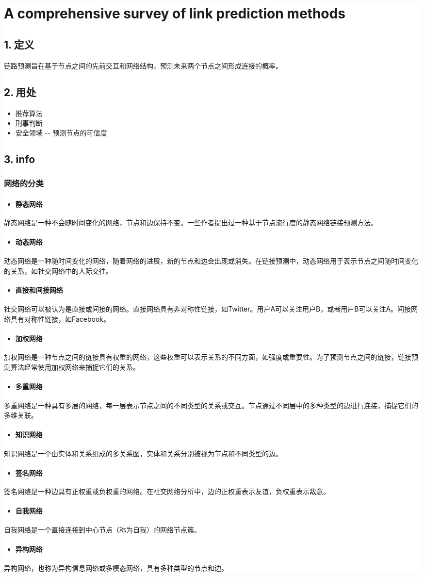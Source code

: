 # A comprehensive survey of link prediction methods



## 1. 定义

链路预测旨在基于节点之间的先前交互和网络结构，预测未来两个节点之间形成连接的概率。



## 2. 用处

- 推荐算法
- 刑事判断
- 安全领域 -- 预测节点的可信度



## 3. info



### 网络的分类

- #### 静态网络

静态网络是一种不会随时间变化的网络，节点和边保持不变。一些作者提出过一种基于节点流行度的静态网络链接预测方法。

- #### 动态网络

动态网络是一种随时间变化的网络，随着网络的进展，新的节点和边会出现或消失。在链接预测中，动态网络用于表示节点之间随时间变化的关系，如社交网络中的人际交往。

- #### 直接和间接网络

社交网络可以被认为是直接或间接的网络。直接网络具有非对称性链接，如Twitter。用户A可以关注用户B，或者用户B可以关注A。间接网络具有对称性链接，如Facebook。

- #### 加权网络

加权网络是一种节点之间的链接具有权重的网络，这些权重可以表示关系的不同方面，如强度或重要性。为了预测节点之间的链接，链接预测算法经常使用加权网络来捕捉它们的关系。

- #### 多重网络

多重网络是一种具有多层的网络，每一层表示节点之间的不同类型的关系或交互。节点通过不同层中的多种类型的边进行连接，捕捉它们的多维关联。

- #### 知识网络

知识网络是一个由实体和关系组成的多关系图，实体和关系分别被视为节点和不同类型的边。

- #### 签名网络

签名网络是一种边具有正权重或负权重的网络。在社交网络分析中，边的正权重表示友谊，负权重表示敌意。

- #### 自我网络

自我网络是一个直接连接到中心节点（称为自我）的网络节点簇。

- #### 异构网络

异构网络，也称为异构信息网络或多模态网络，具有多种类型的节点和边。
